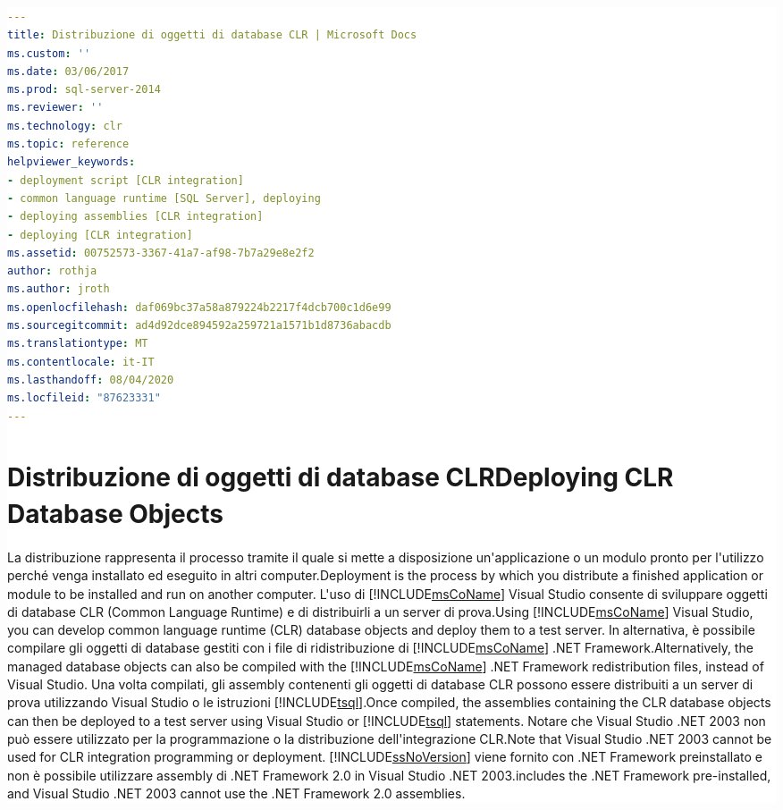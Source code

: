 ```yaml
---
title: Distribuzione di oggetti di database CLR | Microsoft Docs
ms.custom: ''
ms.date: 03/06/2017
ms.prod: sql-server-2014
ms.reviewer: ''
ms.technology: clr
ms.topic: reference
helpviewer_keywords:
- deployment script [CLR integration]
- common language runtime [SQL Server], deploying
- deploying assemblies [CLR integration]
- deploying [CLR integration]
ms.assetid: 00752573-3367-41a7-af98-7b7a29e8e2f2
author: rothja
ms.author: jroth
ms.openlocfilehash: daf069bc37a58a879224b2217f4dcb700c1d6e99
ms.sourcegitcommit: ad4d92dce894592a259721a1571b1d8736abacdb
ms.translationtype: MT
ms.contentlocale: it-IT
ms.lasthandoff: 08/04/2020
ms.locfileid: "87623331"
---
```

# <a name="deploying-clr-database-objects"></a><span data-ttu-id="ab8f2-102">Distribuzione di oggetti di database CLR</span><span class="sxs-lookup"><span data-stu-id="ab8f2-102">Deploying CLR Database Objects</span></span>
  <span data-ttu-id="ab8f2-103">La distribuzione rappresenta il processo tramite il quale si mette a disposizione un'applicazione o un modulo pronto per l'utilizzo perché venga installato ed eseguito in altri computer.</span><span class="sxs-lookup"><span data-stu-id="ab8f2-103">Deployment is the process by which you distribute a finished application or module to be installed and run on another computer.</span></span> <span data-ttu-id="ab8f2-104">L'uso di [!INCLUDE[msCoName](../../../includes/msconame-md.md)] Visual Studio consente di sviluppare oggetti di database CLR (Common Language Runtime) e di distribuirli a un server di prova.</span><span class="sxs-lookup"><span data-stu-id="ab8f2-104">Using [!INCLUDE[msCoName](../../../includes/msconame-md.md)] Visual Studio, you can develop common language runtime (CLR) database objects and deploy them to a test server.</span></span> <span data-ttu-id="ab8f2-105">In alternativa, è possibile compilare gli oggetti di database gestiti con i file di ridistribuzione di [!INCLUDE[msCoName](../../../includes/msconame-md.md)] .NET Framework.</span><span class="sxs-lookup"><span data-stu-id="ab8f2-105">Alternatively, the managed database objects can also be compiled with the [!INCLUDE[msCoName](../../../includes/msconame-md.md)] .NET Framework redistribution files, instead of Visual Studio.</span></span> <span data-ttu-id="ab8f2-106">Una volta compilati, gli assembly contenenti gli oggetti di database CLR possono essere distribuiti a un server di prova utilizzando Visual Studio o le istruzioni [!INCLUDE[tsql](../../../includes/tsql-md.md)].</span><span class="sxs-lookup"><span data-stu-id="ab8f2-106">Once compiled, the assemblies containing the CLR database objects can then be deployed to a test server using Visual Studio or [!INCLUDE[tsql](../../../includes/tsql-md.md)] statements.</span></span> <span data-ttu-id="ab8f2-107">Notare che Visual Studio .NET 2003 non può essere utilizzato per la programmazione o la distribuzione dell'integrazione CLR.</span><span class="sxs-lookup"><span data-stu-id="ab8f2-107">Note that Visual Studio .NET 2003 cannot be used for CLR integration programming or deployment.</span></span> [!INCLUDE[ssNoVersion](../../../includes/ssnoversion-md.md)] <span data-ttu-id="ab8f2-108">viene fornito con .NET Framework preinstallato e non è possibile utilizzare assembly di .NET Framework 2.0 in Visual Studio .NET 2003.</span><span class="sxs-lookup"><span data-stu-id="ab8f2-108">includes the .NET Framework pre-installed, and Visual Studio .NET 2003 cannot use the .NET Framework 2.0 assemblies.</span></span>  
  